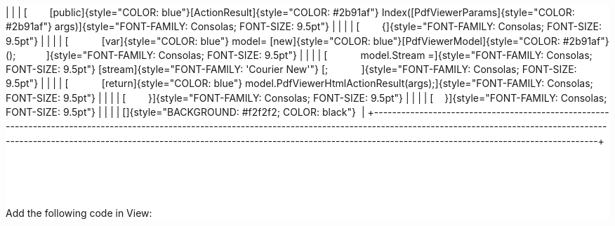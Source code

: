 |                                                                                                                                                                                                                                                                                                                            |
| [        [public]{style="COLOR: blue"}[ActionResult]{style="COLOR: #2b91af"} Index([PdfViewerParams]{style="COLOR: #2b91af"} args)]{style="FONT-FAMILY: Consolas; FONT-SIZE: 9.5pt"}                                                                                                                                       |
|                                                                                                                                                                                                                                                                                                                            |
| [        {]{style="FONT-FAMILY: Consolas; FONT-SIZE: 9.5pt"}                                                                                                                                                                                                                                                               |
|                                                                                                                                                                                                                                                                                                                            |
| [            [var]{style="COLOR: blue"} model= [new]{style="COLOR: blue"}[PdfViewerModel]{style="COLOR: #2b91af"}();           ]{style="FONT-FAMILY: Consolas; FONT-SIZE: 9.5pt"}                                                                                                                                          |
|                                                                                                                                                                                                                                                                                                                            |
| [            model.Stream =]{style="FONT-FAMILY: Consolas; FONT-SIZE: 9.5pt"} [stream]{style="FONT-FAMILY: 'Courier New'"} [;            ]{style="FONT-FAMILY: Consolas; FONT-SIZE: 9.5pt"}                                                                                                                                |
|                                                                                                                                                                                                                                                                                                                            |
| [            [return]{style="COLOR: blue"} model.PdfViewerHtmlActionResult(args);]{style="FONT-FAMILY: Consolas; FONT-SIZE: 9.5pt"}                                                                                                                                                                                        |
|                                                                                                                                                                                                                                                                                                                            |
| [        }]{style="FONT-FAMILY: Consolas; FONT-SIZE: 9.5pt"}                                                                                                                                                                                                                                                               |
|                                                                                                                                                                                                                                                                                                                            |
| [    }]{style="FONT-FAMILY: Consolas; FONT-SIZE: 9.5pt"}                                                                                                                                                                                                                                                                   |
|                                                                                                                                                                                                                                                                                                                            |
| []{style="BACKGROUND: #f2f2f2; COLOR: black"}                                                                                                                                                                                                                                                                              |
+----------------------------------------------------------------------------------------------------------------------------------------------------------------------------------------------------------------------------------------------------------------------------------------------------------------------------+

 

 

Add the following code in View:
